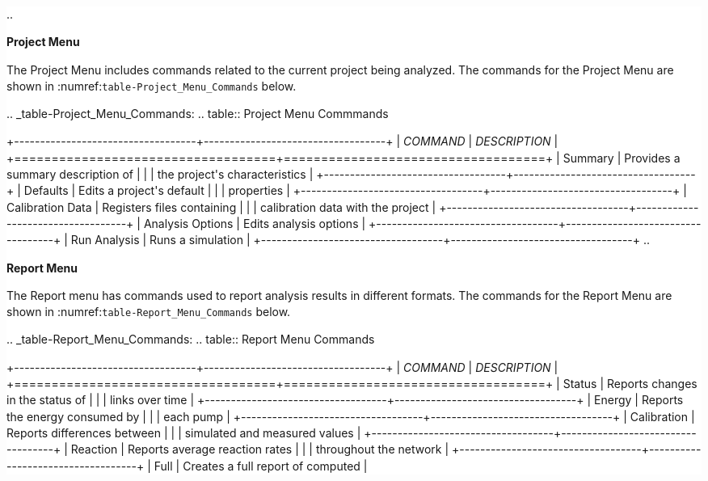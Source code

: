 ..

**Project Menu**

   The Project Menu includes commands related to the current project being analyzed.  The commands for the Project Menu are shown in :numref:`table-Project_Menu_Commands` below.
      
.. _table-Project_Menu_Commands:
.. table:: Project Menu Commmands     

  +-----------------------------------+-----------------------------------+
  | *COMMAND*                         | *DESCRIPTION*                     |
  +===================================+===================================+
  | Summary                           | Provides a summary description of |
  |                                   | the project's characteristics     |
  +-----------------------------------+-----------------------------------+
  | Defaults                          | Edits a project's default         |
  |                                   | properties                        |
  +-----------------------------------+-----------------------------------+
  | Calibration Data                  | Registers files containing        |
  |                                   | calibration data with the project |
  +-----------------------------------+-----------------------------------+
  | Analysis Options                  | Edits analysis options            |
  +-----------------------------------+-----------------------------------+
  | Run Analysis                      | Runs a simulation                 |
  +-----------------------------------+-----------------------------------+
..

**Report Menu**

   The Report menu has commands used to report analysis results in
   different formats. The commands for the Report Menu are shown in :numref:`table-Report_Menu_Commands` below.
      
.. _table-Report_Menu_Commands:
.. table:: Report Menu Commands     

  +-----------------------------------+-----------------------------------+
  | *COMMAND*                         | *DESCRIPTION*                     |
  +===================================+===================================+
  | Status                            | Reports changes in the status of  |
  |                                   | links over time                   |
  +-----------------------------------+-----------------------------------+
  | Energy                            | Reports the energy consumed by    |
  |                                   | each pump                         |
  +-----------------------------------+-----------------------------------+
  | Calibration                       | Reports differences between       |
  |                                   | simulated and measured values     |
  +-----------------------------------+-----------------------------------+
  | Reaction                          | Reports average reaction rates    |
  |                                   | throughout the network            |
  +-----------------------------------+-----------------------------------+
  | Full                              | Creates a full report of computed |